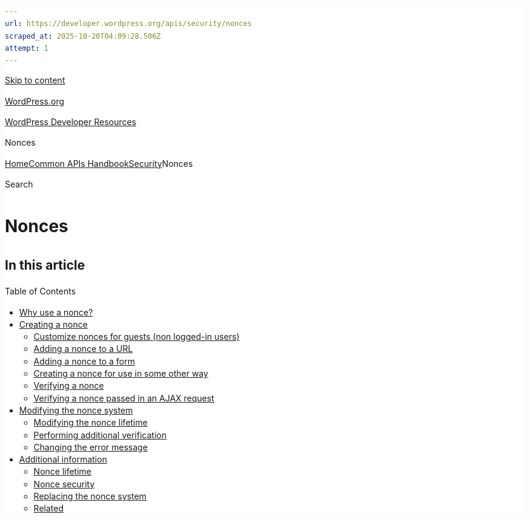 ```yaml
---
url: https://developer.wordpress.org/apis/security/nonces
scraped_at: 2025-10-20T04:09:28.506Z
attempt: 1
---
```


[Skip to content](https://developer.wordpress.org/apis/security/nonces/#wp--skip-link--target)

[WordPress.org](https://wordpress.org/)

[WordPress Developer Resources](https://developer.wordpress.org/)

Nonces


[Home](https://developer.wordpress.org/)[Common APIs Handbook](https://developer.wordpress.org/apis/)[Security](https://developer.wordpress.org/apis/security/)Nonces

Search

# Nonces

## In this article

Table of Contents

- [Why use a nonce?](https://developer.wordpress.org/apis/security/nonces/#why-use-a-nonce)
- [Creating a nonce](https://developer.wordpress.org/apis/security/nonces/#creating-a-nonce)
  - [Customize nonces for guests (non logged-in users)](https://developer.wordpress.org/apis/security/nonces/#customize-nonces-for-guests-non-logged-in-users)
  - [Adding a nonce to a URL](https://developer.wordpress.org/apis/security/nonces/#adding-a-nonce-to-a-url)
  - [Adding a nonce to a form](https://developer.wordpress.org/apis/security/nonces/#adding-a-nonce-to-a-form)
  - [Creating a nonce for use in some other way](https://developer.wordpress.org/apis/security/nonces/#creating-a-nonce-for-use-in-some-other-way)
  - [Verifying a nonce](https://developer.wordpress.org/apis/security/nonces/#verifying-a-nonce)
  - [Verifying a nonce passed in an AJAX request](https://developer.wordpress.org/apis/security/nonces/#verifying-a-nonce-passed-in-an-ajax-request)
- [Modifying the nonce system](https://developer.wordpress.org/apis/security/nonces/#modifying-the-nonce-system)
  - [Modifying the nonce lifetime](https://developer.wordpress.org/apis/security/nonces/#modifying-the-nonce-lifetime)
  - [Performing additional verification](https://developer.wordpress.org/apis/security/nonces/#performing-additional-verification)
  - [Changing the error message](https://developer.wordpress.org/apis/security/nonces/#changing-the-error-message)
- [Additional information](https://developer.wordpress.org/apis/security/nonces/#additional-information)
  - [Nonce lifetime](https://developer.wordpress.org/apis/security/nonces/#nonce-lifetime)
  - [Nonce security](https://developer.wordpress.org/apis/security/nonces/#nonce-security)
  - [Replacing the nonce system](https://developer.wordpress.org/apis/security/nonces/#replacing-the-nonce-system)
  - [Related](https://developer.wordpress.org/apis/security/nonces/#related)
